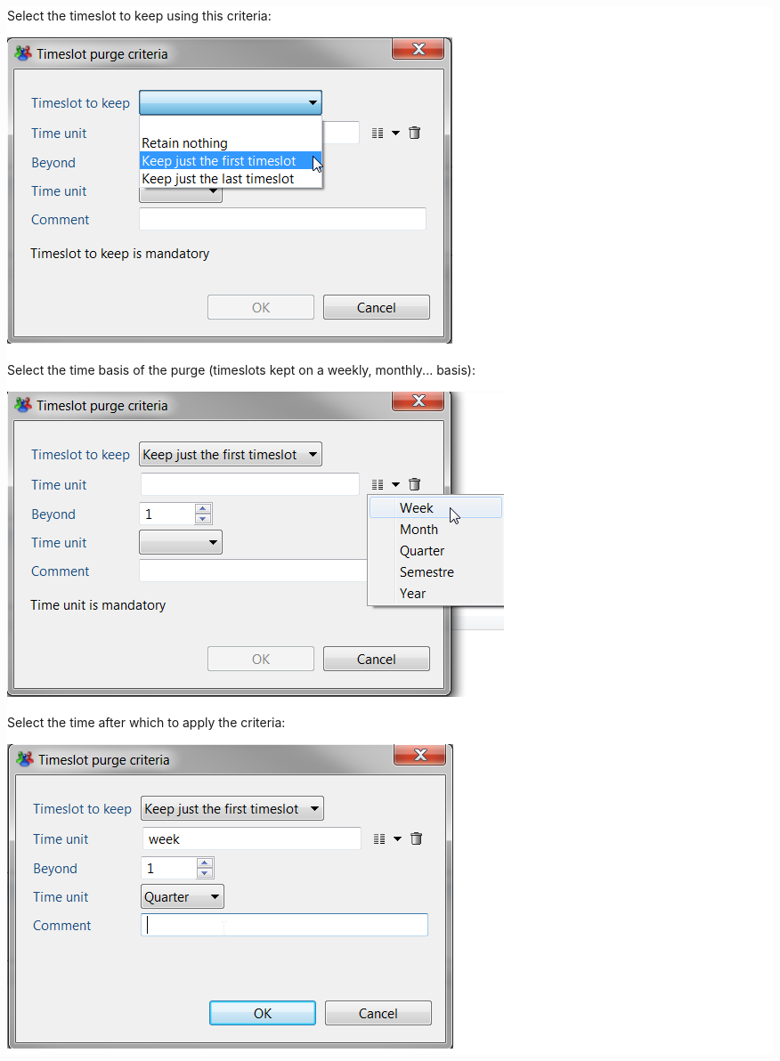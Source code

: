 Select the timeslot to keep using this criteria:  

![Purge2](./images/Purge2.png "Purge2")

Select the time basis of the purge (timeslots kept on a weekly, monthly... basis):  

![Purge3](./images/Purge3.png "Purge3")

Select the time after which to apply the criteria:  

![Purge4](./images/Purge4.png "Purge4")
